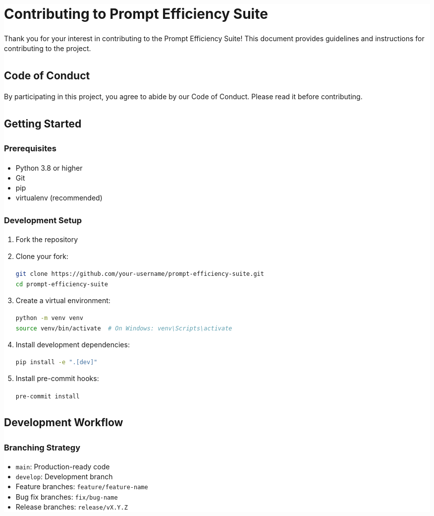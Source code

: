 # Contributing to Prompt Efficiency Suite

Thank you for your interest in contributing to the Prompt Efficiency Suite! This document provides guidelines and instructions for contributing to the project.

## Code of Conduct

By participating in this project, you agree to abide by our Code of Conduct. Please read it before contributing.

## Getting Started

### Prerequisites

- Python 3.8 or higher
- Git
- pip
- virtualenv (recommended)

### Development Setup

1. Fork the repository
2. Clone your fork:
   ```bash
   git clone https://github.com/your-username/prompt-efficiency-suite.git
   cd prompt-efficiency-suite
   ```

3. Create a virtual environment:
   ```bash
   python -m venv venv
   source venv/bin/activate  # On Windows: venv\Scripts\activate
   ```

4. Install development dependencies:
   ```bash
   pip install -e ".[dev]"
   ```

5. Install pre-commit hooks:
   ```bash
   pre-commit install
   ```

## Development Workflow

### Branching Strategy

- `main`: Production-ready code
- `develop`: Development branch
- Feature branches: `feature/feature-name`
- Bug fix branches: `fix/bug-name`
- Release branches: `release/vX.Y.Z`
